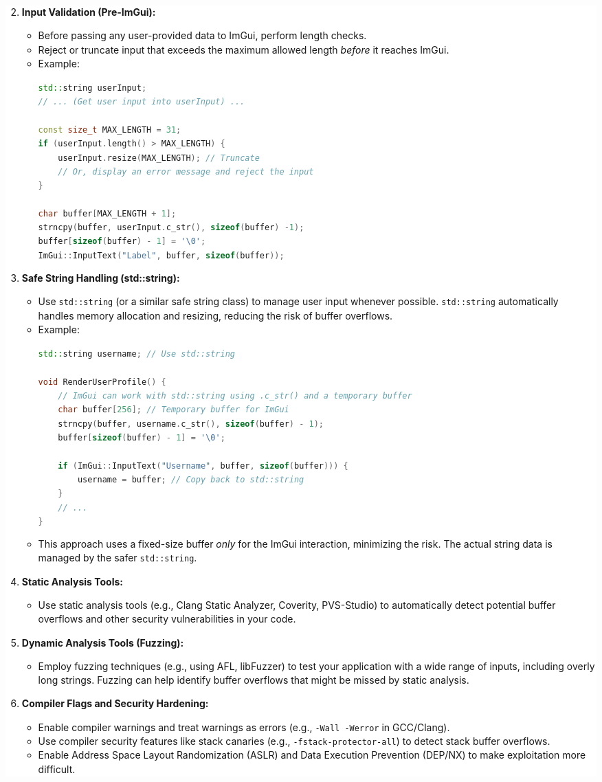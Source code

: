 2.  **Input Validation (Pre-ImGui):**
    *   Before passing any user-provided data to ImGui, perform length checks.
    *   Reject or truncate input that exceeds the maximum allowed length *before* it reaches ImGui.
    *   Example:
        ```c++
        std::string userInput;
        // ... (Get user input into userInput) ...

        const size_t MAX_LENGTH = 31;
        if (userInput.length() > MAX_LENGTH) {
            userInput.resize(MAX_LENGTH); // Truncate
            // Or, display an error message and reject the input
        }

        char buffer[MAX_LENGTH + 1];
        strncpy(buffer, userInput.c_str(), sizeof(buffer) -1);
        buffer[sizeof(buffer) - 1] = '\0';
        ImGui::InputText("Label", buffer, sizeof(buffer));
        ```

3.  **Safe String Handling (std::string):**
    *   Use `std::string` (or a similar safe string class) to manage user input whenever possible.  `std::string` automatically handles memory allocation and resizing, reducing the risk of buffer overflows.
    *   Example:
        ```c++
        std::string username; // Use std::string

        void RenderUserProfile() {
            // ImGui can work with std::string using .c_str() and a temporary buffer
            char buffer[256]; // Temporary buffer for ImGui
            strncpy(buffer, username.c_str(), sizeof(buffer) - 1);
            buffer[sizeof(buffer) - 1] = '\0';

            if (ImGui::InputText("Username", buffer, sizeof(buffer))) {
                username = buffer; // Copy back to std::string
            }
            // ...
        }
        ```
    * This approach uses a fixed-size buffer *only* for the ImGui interaction, minimizing the risk. The actual string data is managed by the safer `std::string`.

4.  **Static Analysis Tools:**
    *   Use static analysis tools (e.g., Clang Static Analyzer, Coverity, PVS-Studio) to automatically detect potential buffer overflows and other security vulnerabilities in your code.

5.  **Dynamic Analysis Tools (Fuzzing):**
    *   Employ fuzzing techniques (e.g., using AFL, libFuzzer) to test your application with a wide range of inputs, including overly long strings.  Fuzzing can help identify buffer overflows that might be missed by static analysis.

6.  **Compiler Flags and Security Hardening:**
    *   Enable compiler warnings and treat warnings as errors (e.g., `-Wall -Werror` in GCC/Clang).
    *   Use compiler security features like stack canaries (e.g., `-fstack-protector-all`) to detect stack buffer overflows.
    *   Enable Address Space Layout Randomization (ASLR) and Data Execution Prevention (DEP/NX) to make exploitation more difficult.

